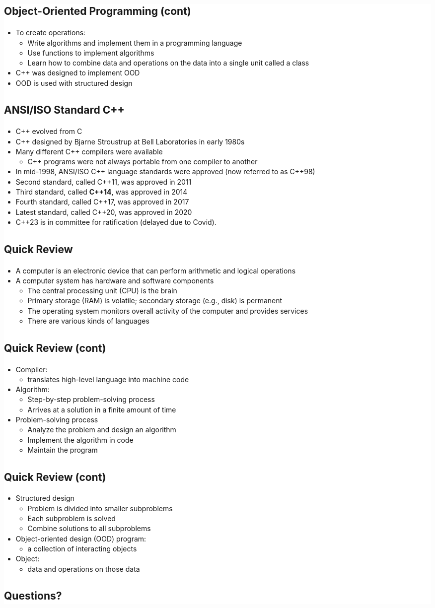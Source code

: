 ## Object-Oriented Programming (cont)

- To create operations:
    - Write algorithms and implement them in a programming language
    - Use functions to implement algorithms
    - Learn how to combine data and operations on the data into a single unit called a class
- C++ was designed to implement OOD
- OOD is used with structured design

## ANSI/ISO Standard C++

- C++ evolved from C
- C++ designed by Bjarne Stroustrup at Bell Laboratories in early 1980s
- Many different C++ compilers were available
    - C++ programs were not always portable from one compiler to another
- In mid-1998, ANSI/ISO C++ language standards were approved (now referred to as C++98)
- Second standard, called C++11, was approved in 2011
- Third standard, called **C++14**, was approved in 2014
- Fourth standard, called C++17, was approved in 2017
- Latest standard, called C++20, was approved in 2020
- C++23 is in committee for ratification (delayed due to Covid).

## Quick Review

- A computer is an electronic device that can perform arithmetic and logical operations
- A computer system has hardware and software components
    - The central processing unit (CPU) is the brain
    - Primary storage (RAM) is volatile; secondary storage (e.g., disk) is permanent
    - The operating system monitors overall activity of the computer and provides services
    - There are various kinds of languages

## Quick Review (cont)

- Compiler:
    - translates high-level language into machine code
- Algorithm:
    - Step-by-step problem-solving process
    - Arrives at a solution in a finite amount of time
- Problem-solving process
    - Analyze the problem and design an algorithm
    - Implement the algorithm in code
    - Maintain the program

## Quick Review (cont)

- Structured design
    - Problem is divided into smaller subproblems
    - Each subproblem is solved
    - Combine solutions to all subproblems
- Object-oriented design (OOD) program:
    - a collection of interacting objects
- Object:
    - data and operations on those data

## Questions?
